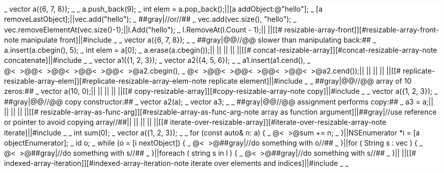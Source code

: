  _
vector<int> a({6, 7, 8}); _
 _
a.push_back(9); _
int elem = a.pop_back();||[a addObject:@"hello"]; _
[a removeLastObject];||vec.add("hello"); _
##gray|//or//## _
vec.add(vec.size(), "hello"); _
vec.removeElementAt(vec.size()-1);||l.Add("hello"); _
l.RemoveAt(l.Count - 1);||
||[[# resizable-array-front]][#resizable-array-front-note manipulate front]||#include <vector> _
 _
vector<int> a({6, 7, 8}); _
 _
##gray|@@//@@ slower than manipulating back:## _
a.insert(a.cbegin(), 5); _
int elem = a[0]; _
a.erase(a.cbegin());|| || || ||
||[[# concat-resizable-array]][#concat-resizable-array-note concatenate]||#include <vector> _
 _
vector<int> a1({1, 2, 3}); _
vector<int> a2({4, 5, 6}); _
 _
 a1.insert(a1.cend(), _
@<&nbsp;&nbsp;>@@<&nbsp;&nbsp;>@@<&nbsp;&nbsp;>@@<&nbsp;&nbsp;>@@<&nbsp;&nbsp;>@a2.cbegin(), _
@<&nbsp;&nbsp;>@@<&nbsp;&nbsp;>@@<&nbsp;&nbsp;>@@<&nbsp;&nbsp;>@@<&nbsp;&nbsp;>@a2.cend());|| || || ||
||[[# replicate-resizable-array-elem]][#replicate-resizable-array-elem-note replicate element]||#include <vector> _
 _
##gray|@@//@@ array of 10 zeros:## _
vector<int> a(10, 0);|| || || ||
||[[# copy-resizable-array]][#copy-resizable-array-note copy]||#include <vector> _
 _
vector<int> a({1, 2, 3}); _
##gray|@@//@@ copy constructor:## _
vector<int> a2(a); _
vector<int> a3; _
 _
##gray|@@//@@ assignment performs copy:## _
a3 = a;|| || || ||
||[[# resizable-array-as-func-arg]][#resizable-array-as-func-arg-note array as function argument]||##gray|//use reference or pointer to avoid copying array//##|| || || ||
||[[# iterate-over-resizable-array]][#iterate-over-resizable-array-note iterate]||#include <vector> _
 _
int sum(0); _
vector<int> a({1, 2, 3}); _
 _
for (const auto& n: a) { _
@<&nbsp;&nbsp;>@sum += n; _
}||NSEnumerator *i = [a objectEnumerator]; _
id o; _
while (o = [i nextObject]) { _
@<&nbsp;&nbsp;>@##gray|//do something with o//## _
}||for ( String s : vec ) { _
@<&nbsp;&nbsp;>@##gray|//do something with s//## _
}||foreach ( string s in l ) { _
@<&nbsp;&nbsp;>@##gray|//do something with s//## _
}||
||[[# indexed-array-iteration]][#indexed-array-iteration-note iterate over elements and indices]||#include <vector> _
 _